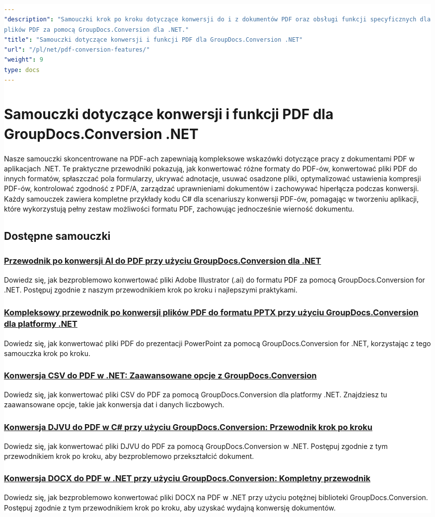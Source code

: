 ```yaml
---
"description": "Samouczki krok po kroku dotyczące konwersji do i z dokumentów PDF oraz obsługi funkcji specyficznych dla plików PDF za pomocą GroupDocs.Conversion dla .NET."
"title": "Samouczki dotyczące konwersji i funkcji PDF dla GroupDocs.Conversion .NET"
"url": "/pl/net/pdf-conversion-features/"
"weight": 9
type: docs
---
```

# Samouczki dotyczące konwersji i funkcji PDF dla GroupDocs.Conversion .NET

Nasze samouczki skoncentrowane na PDF-ach zapewniają kompleksowe wskazówki dotyczące pracy z dokumentami PDF w aplikacjach .NET. Te praktyczne przewodniki pokazują, jak konwertować różne formaty do PDF-ów, konwertować pliki PDF do innych formatów, spłaszczać pola formularzy, ukrywać adnotacje, usuwać osadzone pliki, optymalizować ustawienia kompresji PDF-ów, kontrolować zgodność z PDF/A, zarządzać uprawnieniami dokumentów i zachowywać hiperłącza podczas konwersji. Każdy samouczek zawiera kompletne przykłady kodu C# dla scenariuszy konwersji PDF-ów, pomagając w tworzeniu aplikacji, które wykorzystują pełny zestaw możliwości formatu PDF, zachowując jednocześnie wierność dokumentu.

## Dostępne samouczki

### [Przewodnik po konwersji AI do PDF przy użyciu GroupDocs.Conversion dla .NET](./ai-to-pdf-conversion-groupdocs-conversion-net/)
Dowiedz się, jak bezproblemowo konwertować pliki Adobe Illustrator (.ai) do formatu PDF za pomocą GroupDocs.Conversion for .NET. Postępuj zgodnie z naszym przewodnikiem krok po kroku i najlepszymi praktykami.

### [Kompleksowy przewodnik po konwersji plików PDF do formatu PPTX przy użyciu GroupDocs.Conversion dla platformy .NET](./convert-pdf-to-pptx-groupdocs-dotnet-tutorial/)
Dowiedz się, jak konwertować pliki PDF do prezentacji PowerPoint za pomocą GroupDocs.Conversion for .NET, korzystając z tego samouczka krok po kroku.

### [Konwersja CSV do PDF w .NET: Zaawansowane opcje z GroupDocs.Conversion](./convert-csv-to-pdf-groupdocs-advanced-options/)
Dowiedz się, jak konwertować pliki CSV do PDF za pomocą GroupDocs.Conversion dla platformy .NET. Znajdziesz tu zaawansowane opcje, takie jak konwersja dat i danych liczbowych.

### [Konwersja DJVU do PDF w C# przy użyciu GroupDocs.Conversion: Przewodnik krok po kroku](./convert-djvu-pdf-groupdocs-conversion-csharp/)
Dowiedz się, jak konwertować pliki DJVU do PDF za pomocą GroupDocs.Conversion w .NET. Postępuj zgodnie z tym przewodnikiem krok po kroku, aby bezproblemowo przekształcić dokument.

### [Konwersja DOCX do PDF w .NET przy użyciu GroupDocs.Conversion: Kompletny przewodnik](./convert-docx-to-pdf-net-groupdocs/)
Dowiedz się, jak bezproblemowo konwertować pliki DOCX na PDF w .NET przy użyciu potężnej biblioteki GroupDocs.Conversion. Postępuj zgodnie z tym przewodnikiem krok po kroku, aby uzyskać wydajną konwersję dokumentów.
